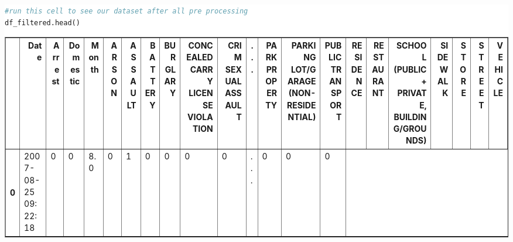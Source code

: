 
```python
#run this cell to see our dataset after all pre processing
df_filtered.head()
```




<div>
<style scoped>
    .dataframe tbody tr th:only-of-type {
        vertical-align: middle;
    }

    .dataframe tbody tr th {
        vertical-align: top;
    }

    .dataframe thead th {
        text-align: right;
    }
</style>
<table border="1" class="dataframe">
  <thead>
    <tr style="text-align: right;">
      <th></th>
      <th>Date</th>
      <th>Arrest</th>
      <th>Domestic</th>
      <th>Month</th>
      <th>ARSON</th>
      <th>ASSAULT</th>
      <th>BATTERY</th>
      <th>BURGLARY</th>
      <th>CONCEALED CARRY LICENSE VIOLATION</th>
      <th>CRIM SEXUAL ASSAULT</th>
      <th>...</th>
      <th>PARK PROPERTY</th>
      <th>PARKING LOT/GARAGE (NON-RESIDENTIAL)</th>
      <th>PUBLIC TRANSPORT</th>
      <th>RESIDENCE</th>
      <th>RESTAURANT</th>
      <th>SCHOOL (PUBLIC + PRIVATE, BUILDING/GROUNDS)</th>
      <th>SIDEWALK</th>
      <th>STORE</th>
      <th>STREET</th>
      <th>VEHICLE</th>
    </tr>
  </thead>
  <tbody>
    <tr>
      <th>0</th>
      <td>2007-08-25 09:22:18</td>
      <td>0</td>
      <td>0</td>
      <td>8.0</td>
      <td>0</td>
      <td>1</td>
      <td>0</td>
      <td>0</td>
      <td>0</td>
      <td>0</td>
      <td>...</td>
      <td>0</td>
      <td>0</td>
      <td>0</td>